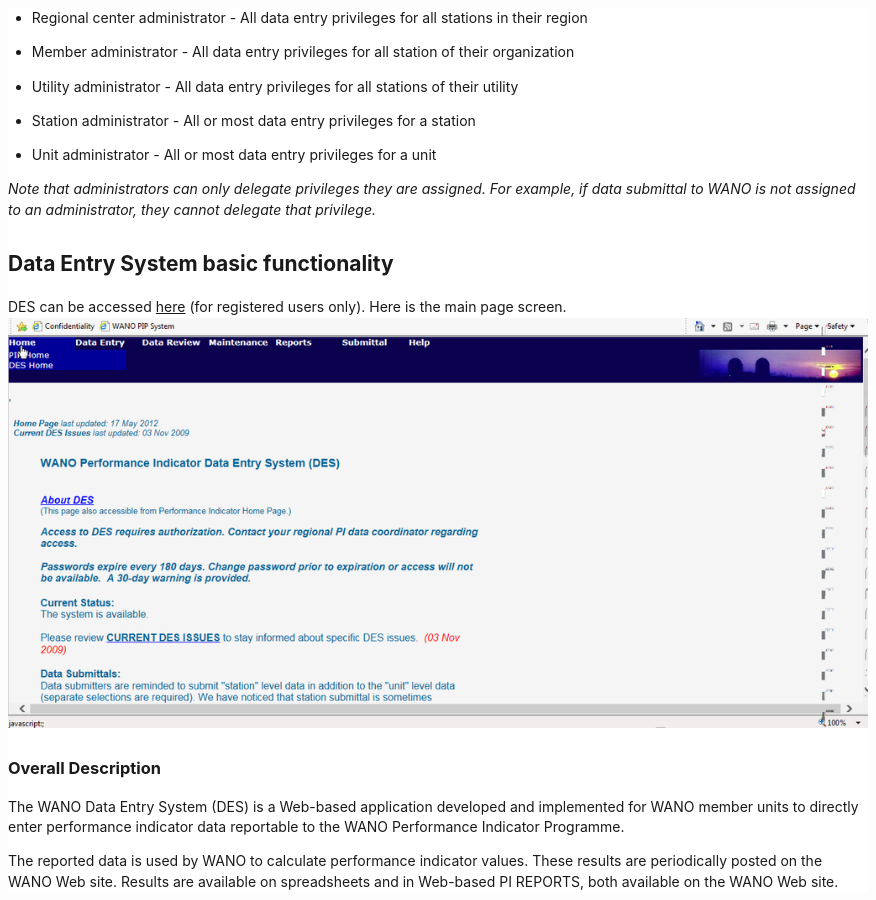 - Regional center administrator - All data entry privileges for all
  stations in their region

- Member administrator - All data entry privileges for all station of
  their organization

- Utility administrator - All data entry privileges for all stations
  of their utility

- Station administrator - All or most data entry privileges for a
  station

- Unit administrator - All or most data entry privileges for a unit

_Note that administrators can only delegate privileges they are assigned. For example, if data submittal to WANO is not assigned to an administrator, they cannot delegate that privilege._

## Data Entry System basic functionality

DES can be accessed [here](http://www.wano.org/Dk01Asp/dkw000.asp)
(for registered users only). Here is the main page screen.
![Home menu](pic/0.bmp)

### Overall Description

The WANO Data Entry System (DES) is a Web-based application developed and implemented for WANO member units to directly enter performance indicator data reportable to the WANO Performance Indicator Programme.

The reported data is used by WANO to calculate performance indicator values.  These results are periodically posted on the WANO Web site. Results are available on spreadsheets and in Web-based PI REPORTS, both available on the WANO Web site.
